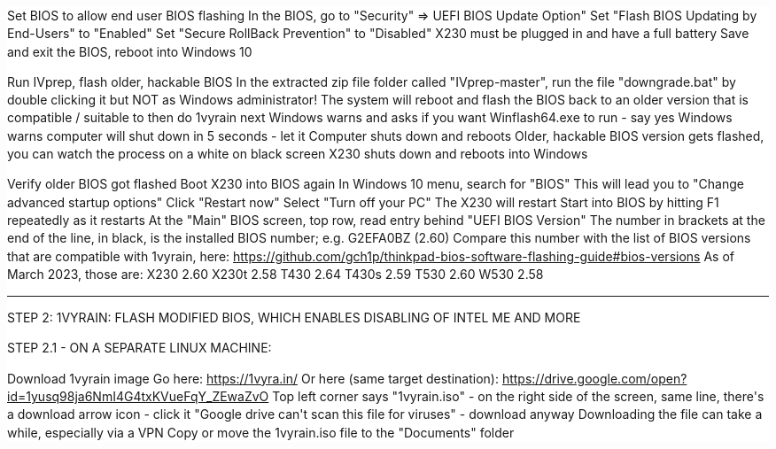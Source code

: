Set BIOS to allow end user BIOS flashing
    In the BIOS, go to "Security" => UEFI BIOS Update Option"
    Set "Flash BIOS Updating by End-Users" to "Enabled"
    Set "Secure RollBack Prevention" to "Disabled"
    X230 must be plugged in and have a full battery
    Save and exit the BIOS, reboot into Windows 10

Run IVprep, flash older, hackable BIOS
    In the extracted zip file folder called "IVprep-master", run the file "downgrade.bat" by double clicking it
    but NOT as Windows administrator!
    The system will reboot and flash the BIOS back to an older version that is compatible / suitable to then do 1vyrain next
    Windows warns and asks if you want Winflash64.exe to run - say yes
    Windows warns computer will shut down in 5 seconds - let it
    Computer shuts down and reboots
    Older, hackable BIOS version gets flashed, you can watch the process on a white on black screen
    X230 shuts down and reboots into Windows

Verify older BIOS got flashed
    Boot X230 into BIOS again
        In Windows 10 menu, search for "BIOS"
        This will lead you to "Change advanced startup options"
        Click "Restart now"
        Select "Turn off your PC"
        The X230 will restart
        Start into BIOS by hitting F1 repeatedly as it restarts
    At the "Main" BIOS screen, top row, read entry behind "UEFI BIOS Version"
    The number in brackets at the end of the line, in black, is the installed BIOS number; e.g. G2EFA0BZ (2.60)
    Compare this number with the list of BIOS versions that are compatible with 1vyrain, here:
        https://github.com/gch1p/thinkpad-bios-software-flashing-guide#bios-versions
    As of March 2023, those are:
        X230         2.60
        X230t         2.58
        T430         2.64
        T430s         2.59
        T530         2.60
        W530         2.58

-----

STEP 2: 1VYRAIN: FLASH MODIFIED BIOS, WHICH ENABLES DISABLING OF INTEL ME AND MORE

STEP 2.1 - ON A SEPARATE LINUX MACHINE:

Download 1vyrain image
    Go here:
        https://1vyra.in/
    Or here (same target destination):
        https://drive.google.com/open?id=1yusq98ja6NmI4G4txKVueFqY_ZEwaZvO
    Top left corner says "1vyrain.iso" - on the right side of the screen, same line, there's a download arrow icon - click it
    "Google drive can't scan this file for viruses" - download anyway
    Downloading the file can take a while, especially via a VPN
    Copy or move the 1vyrain.iso file to the "Documents" folder
